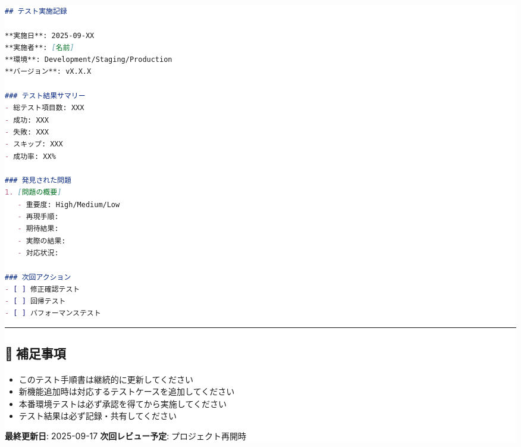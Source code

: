 ```markdown
## テスト実施記録

**実施日**: 2025-09-XX
**実施者**: [名前]
**環境**: Development/Staging/Production
**バージョン**: vX.X.X

### テスト結果サマリー
- 総テスト項目数: XXX
- 成功: XXX
- 失敗: XXX
- スキップ: XXX
- 成功率: XX%

### 発見された問題
1. [問題の概要]
   - 重要度: High/Medium/Low
   - 再現手順:
   - 期待結果:
   - 実際の結果:
   - 対応状況:

### 次回アクション
- [ ] 修正確認テスト
- [ ] 回帰テスト
- [ ] パフォーマンステスト
```

---

## 📝 補足事項

- このテスト手順書は継続的に更新してください
- 新機能追加時は対応するテストケースを追加してください
- 本番環境テストは必ず承認を得てから実施してください
- テスト結果は必ず記録・共有してください

**最終更新日**: 2025-09-17
**次回レビュー予定**: プロジェクト再開時